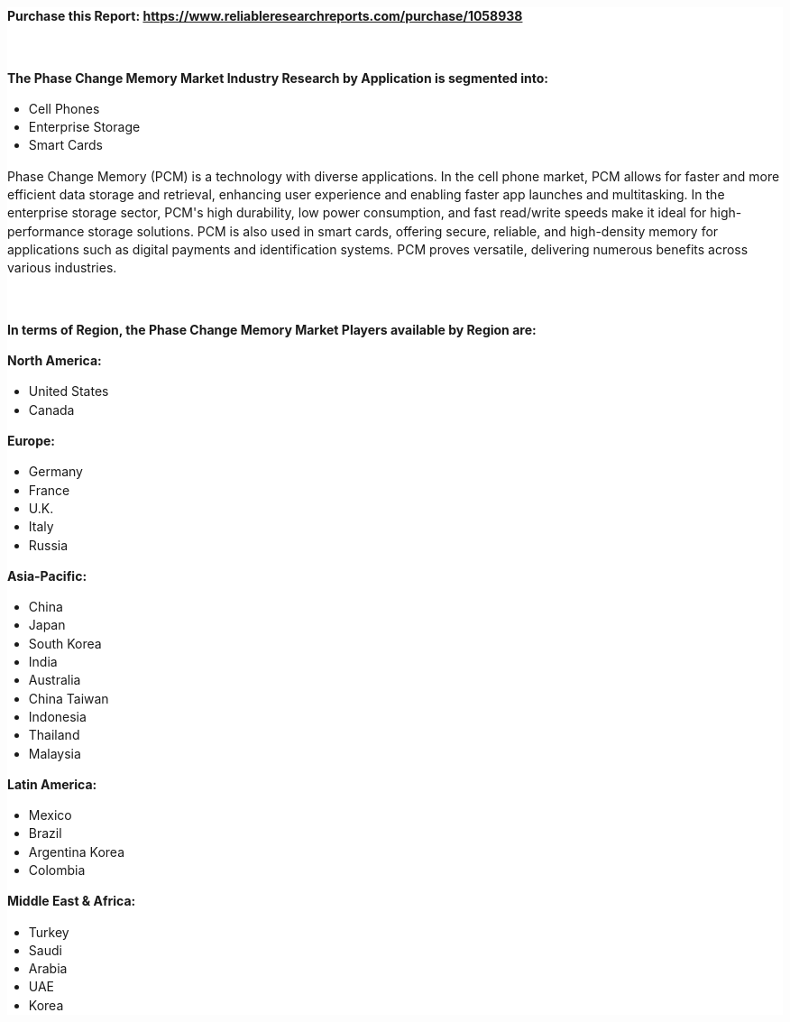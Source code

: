 <p><strong>Purchase this Report:&nbsp;<a href="https://www.reliableresearchreports.com/purchase/1058938">https://www.reliableresearchreports.com/purchase/1058938</a></strong></p>
<p>&nbsp;</p>
<p><strong>The Phase Change Memory Market Industry Research by Application is segmented into:</strong></p>
<p><ul><li>Cell Phones</li><li>Enterprise Storage</li><li>Smart Cards</li></ul></p>
<p><p>Phase Change Memory (PCM) is a technology with diverse applications. In the cell phone market, PCM allows for faster and more efficient data storage and retrieval, enhancing user experience and enabling faster app launches and multitasking. In the enterprise storage sector, PCM's high durability, low power consumption, and fast read/write speeds make it ideal for high-performance storage solutions. PCM is also used in smart cards, offering secure, reliable, and high-density memory for applications such as digital payments and identification systems. PCM proves versatile, delivering numerous benefits across various industries.</p></p>
<p>&nbsp;</p>
<p><strong>In terms of Region, the Phase Change Memory Market Players available by Region are:</strong></p>
<p>
    <p> <strong> North America: </strong>
        <ul>
            <li>United States</li>
            <li>Canada</li>
        </ul>
        </p> 
    <p> <strong> Europe: </strong>
        <ul>
            <li>Germany</li>
            <li>France</li>
            <li>U.K.</li>
            <li>Italy</li>
            <li>Russia</li>
        </ul>
        </p> 
    <p> <strong> Asia-Pacific: </strong>
        <ul>
            <li>China</li>
            <li>Japan</li>
            <li>South Korea</li>
            <li>India</li>
            <li>Australia</li>
            <li>China Taiwan</li>
            <li>Indonesia</li>
            <li>Thailand</li>
            <li>Malaysia</li>
        </ul>
        </p> 
    <p> <strong> Latin America: </strong>
        <ul>
            <li>Mexico</li>
            <li>Brazil</li>
            <li>Argentina Korea</li>
            <li>Colombia</li>
        </ul>
        </p> 
    <p> <strong> Middle East & Africa: </strong>
        <ul>
            <li>Turkey</li>
            <li>Saudi</li>
            <li>Arabia</li>
            <li>UAE</li>
            <li>Korea</li>
        </ul>
    </p>
    </p>